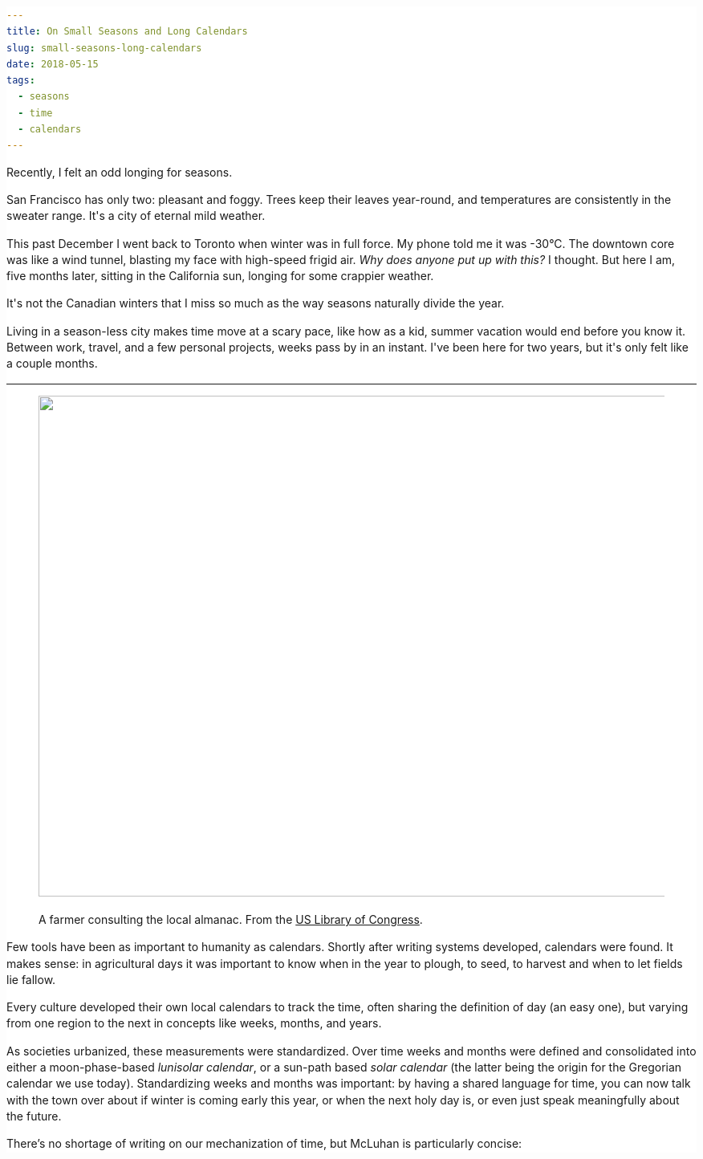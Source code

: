 ```yaml
---
title: On Small Seasons and Long Calendars
slug: small-seasons-long-calendars
date: 2018-05-15
tags:
  - seasons
  - time
  - calendars
---
```


Recently, I felt an odd longing for seasons.

San Francisco has only two: pleasant and foggy. Trees keep their leaves year-round, and temperatures are consistently in the sweater range. It's a city of eternal mild weather.



This past December I went back to Toronto when winter was in full force. My phone told me it was -30°C. The downtown core was like a wind tunnel, blasting my face with high-speed frigid air. _Why does anyone put up with this?_ I thought. But here I am, five months later, sitting in the California sun, longing for some crappier weather.

It's not the Canadian winters that I miss so much as the way seasons naturally divide the year.

Living in a season-less city makes time move at a scary pace, like how as a kid, summer vacation would end before you know it. Between work, travel, and a few personal projects, weeks pass by in an instant. I've been here for two years, but it's only felt like a couple months.

---

<figure>
  <img src="/log/2018/small-seasons-long-calendars/almanac.jpg" width="822" height="624" />
  <figcaption>
    <p>A farmer consulting the local almanac. From the <a href="https://www.loc.gov/resource/cai.2a14081/">US Library of Congress</a>.</p>
  </figcaption>
</figure>

Few tools have been as important to humanity as calendars. Shortly after writing systems developed, calendars were found. It makes sense: in agricultural days it was important to know when in the year to plough, to seed, to harvest and when to let fields lie fallow.

Every culture developed their own local calendars to track the time, often sharing the definition of day (an easy one), but varying from one region to the next in concepts like weeks, months, and years.

As societies urbanized, these measurements were standardized. Over time weeks and months were defined and consolidated into either a moon-phase-based _lunisolar calendar_, or a sun-path based _solar calendar_ (the latter being the origin for the Gregorian calendar we use today). Standardizing weeks and months was important: by having a shared language for time, you can now talk with the town over about if winter is coming early this year, or when the next holy day is, or even just speak meaningfully about the future.

There’s no shortage of writing on our mechanization of time, but McLuhan is particularly concise:
